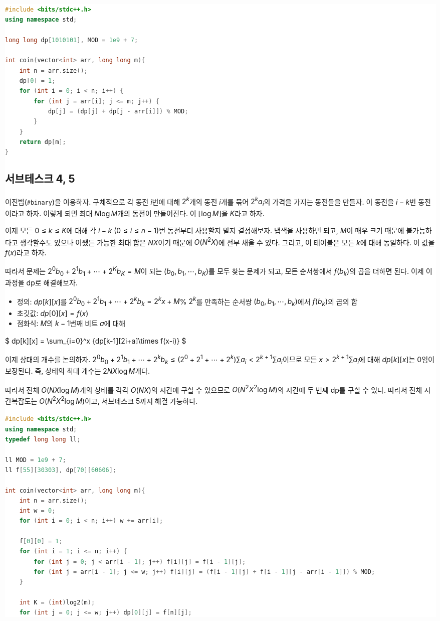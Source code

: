 ```cpp
#include <bits/stdc++.h>
using namespace std;

long long dp[1010101], MOD = 1e9 + 7;

int coin(vector<int> arr, long long m){
    int n = arr.size();
    dp[0] = 1;
    for (int i = 0; i < n; i++) {
        for (int j = arr[i]; j <= m; j++) {
            dp[j] = (dp[j] + dp[j - arr[i]]) % MOD;
        }
    }
    return dp[m];
}
```

## 서브테스크 4, 5

이진법(`#binary`)을 이용하자. 구체적으로 각 동전 $i$번에 대해 $2^k$개의 동전 $i$개를 묶어 $2^k a_i$의 가격을 가지는 동전들을 만들자. 이 동전을 $i-k$번 동전이라고 하자. 이렇게 되면 최대 $N \log M$개의 동전이 만들어진다. 이 $\lfloor \log M \rfloor$을 $K$라고 하자.

이제 모든 $0 \leq k \leq K$에 대해 각 $i-k~(0 \leq i \leq n-1)$번 동전부터 사용할지 말지 결정해보자. 냅색을 사용하면 되고, $M$이 매우 크기 때문에 불가능하다고 생각할수도 있으나 어쨌든 가능한 최대 합은 $NX$이기 때문에 $O(N^2X)$에 전부 채울 수 있다. 그리고, 이 테이블은 모든 $k$에 대해 동일하다. 이 값을 $f(x)$라고 하자.

따라서 문제는 $2^0 b_0 + 2^1 b_1 + \cdots + 2^K b_K =M$이 되는 $(b_0, b_1, \cdots, b_K)$를 모두 찾는 문제가 되고, 모든 순서쌍에서 $f(b_k)$의 곱을 더하면 된다. 이제 이 과정을 dp로 해결해보자.

- 정의: $dp[k][x]$를 $2^0b_0 + 2^1b_1 + \cdots + 2^k b_k = 2^kx + M$% $2^k$를 만족하는 순서쌍 $(b_0, b_1, \cdots, b_k)$에서 $f(b_k)$의 곱의 합
- 초깃값: $dp[0][x]= f(x)$
- 점화식: $M$의 $k-1$번째 비트 $a$에 대해

$
dp[k][x] = \sum_{i=0}^x {dp[k-1][2i+a]\times f(x-i)}
$

이제 상태의 개수를 논의하자. $2^0 b_0 + 2^1 b_1 + \cdots + 2^k b_k \leq (2^0 + 2^1 + \cdots + 2^k) \sum a_i < 2^{k+1} \sum a_i$이므로 모든 $x>2^{k+1}\sum a_i$에 대해 $dp[k][x]$는 $0$임이 보장된다. 즉, 상태의 최대 개수는 $2NX\log M$개다.

따라서 전체 $O(NX\log M)$개의 상태를 각각 $O(NX)$의 시간에 구할 수 있으므로 $O(N^2X^2\log M)$의 시간에 두 번째 dp를 구할 수 있다. 따라서 전체 시간복잡도는 $O(N^2X^2 \log M)$이고, 서브테스크 5까지 해결 가능하다.

```cpp
#include <bits/stdc++.h>
using namespace std;
typedef long long ll;

ll MOD = 1e9 + 7;
ll f[55][30303], dp[70][60606];

int coin(vector<int> arr, long long m){
    int n = arr.size();
    int w = 0;
    for (int i = 0; i < n; i++) w += arr[i];

    f[0][0] = 1;
    for (int i = 1; i <= n; i++) {
        for (int j = 0; j < arr[i - 1]; j++) f[i][j] = f[i - 1][j];
        for (int j = arr[i - 1]; j <= w; j++) f[i][j] = (f[i - 1][j] + f[i - 1][j - arr[i - 1]]) % MOD;
    }

    int K = (int)log2(m);
    for (int j = 0; j <= w; j++) dp[0][j] = f[n][j];
```